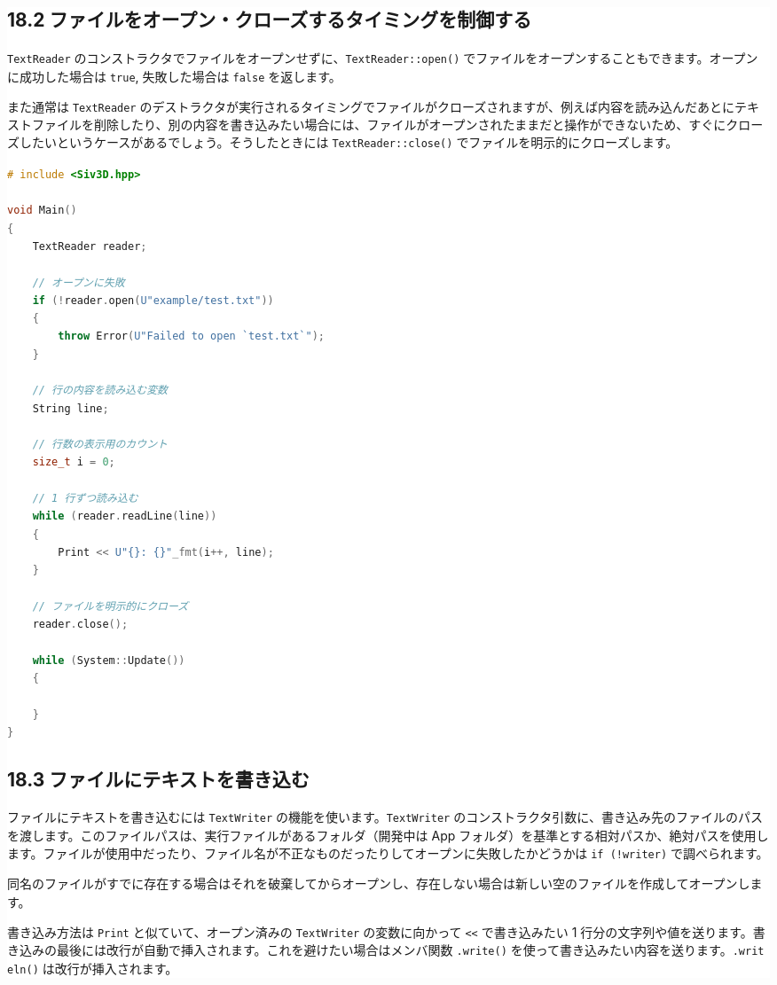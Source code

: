 ## 18.2 ファイルをオープン・クローズするタイミングを制御する
`TextReader` のコンストラクタでファイルをオープンせずに、`TextReader::open()` でファイルをオープンすることもできます。オープンに成功した場合は `true`, 失敗した場合は `false` を返します。

また通常は `TextReader` のデストラクタが実行されるタイミングでファイルがクローズされますが、例えば内容を読み込んだあとにテキストファイルを削除したり、別の内容を書き込みたい場合には、ファイルがオープンされたままだと操作ができないため、すぐにクローズしたいというケースがあるでしょう。そうしたときには `TextReader::close()` でファイルを明示的にクローズします。

```C++
# include <Siv3D.hpp>

void Main()
{
	TextReader reader;

	// オープンに失敗
	if (!reader.open(U"example/test.txt"))
	{
		throw Error(U"Failed to open `test.txt`");
	}

	// 行の内容を読み込む変数
	String line;

	// 行数の表示用のカウント
	size_t i = 0;

	// 1 行ずつ読み込む
	while (reader.readLine(line))
	{
		Print << U"{}: {}"_fmt(i++, line);
	}

	// ファイルを明示的にクローズ
	reader.close();

	while (System::Update())
	{

	}
}
```

## 18.3 ファイルにテキストを書き込む
ファイルにテキストを書き込むには `TextWriter` の機能を使います。`TextWriter` のコンストラクタ引数に、書き込み先のファイルのパスを渡します。このファイルパスは、実行ファイルがあるフォルダ（開発中は App フォルダ）を基準とする相対パスか、絶対パスを使用します。ファイルが使用中だったり、ファイル名が不正なものだったりしてオープンに失敗したかどうかは `if (!writer)` で調べられます。

同名のファイルがすでに存在する場合はそれを破棄してからオープンし、存在しない場合は新しい空のファイルを作成してオープンします。

書き込み方法は `Print` と似ていて、オープン済みの `TextWriter` の変数に向かって `<<` で書き込みたい 1 行分の文字列や値を送ります。書き込みの最後には改行が自動で挿入されます。これを避けたい場合はメンバ関数 `.write()` を使って書き込みたい内容を送ります。`.writeln()` は改行が挿入されます。
